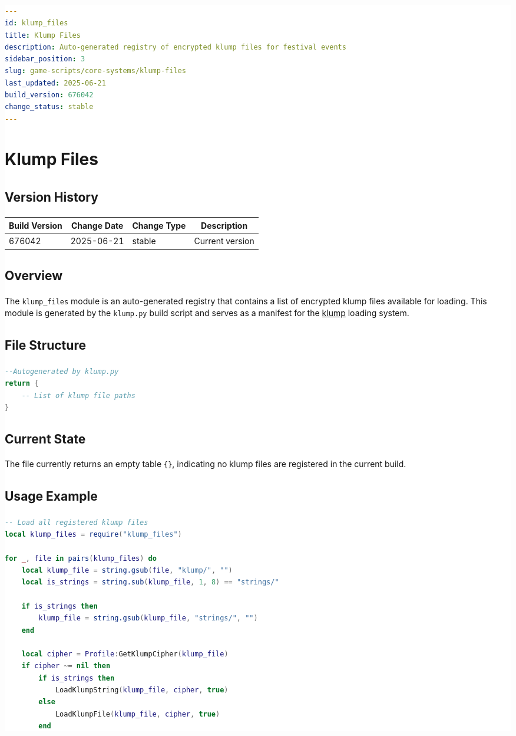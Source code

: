 ```yaml
---
id: klump_files
title: Klump Files
description: Auto-generated registry of encrypted klump files for festival events
sidebar_position: 3
slug: game-scripts/core-systems/klump-files
last_updated: 2025-06-21
build_version: 676042
change_status: stable
---
```


# Klump Files

## Version History
| Build Version | Change Date | Change Type | Description |
|---|----|----|----|
| 676042 | 2025-06-21 | stable | Current version |

## Overview

The `klump_files` module is an auto-generated registry that contains a list of encrypted klump files available for loading. This module is generated by the `klump.py` build script and serves as a manifest for the [klump](./klump.md) loading system.

## File Structure

```lua
--Autogenerated by klump.py
return {
    -- List of klump file paths
}
```

## Current State

The file currently returns an empty table `{}`, indicating no klump files are registered in the current build.

## Usage Example

```lua
-- Load all registered klump files
local klump_files = require("klump_files")

for _, file in pairs(klump_files) do
    local klump_file = string.gsub(file, "klump/", "")
    local is_strings = string.sub(klump_file, 1, 8) == "strings/"
    
    if is_strings then
        klump_file = string.gsub(klump_file, "strings/", "")
    end
    
    local cipher = Profile:GetKlumpCipher(klump_file)
    if cipher ~= nil then
        if is_strings then
            LoadKlumpString(klump_file, cipher, true)
        else
            LoadKlumpFile(klump_file, cipher, true)
        end
```